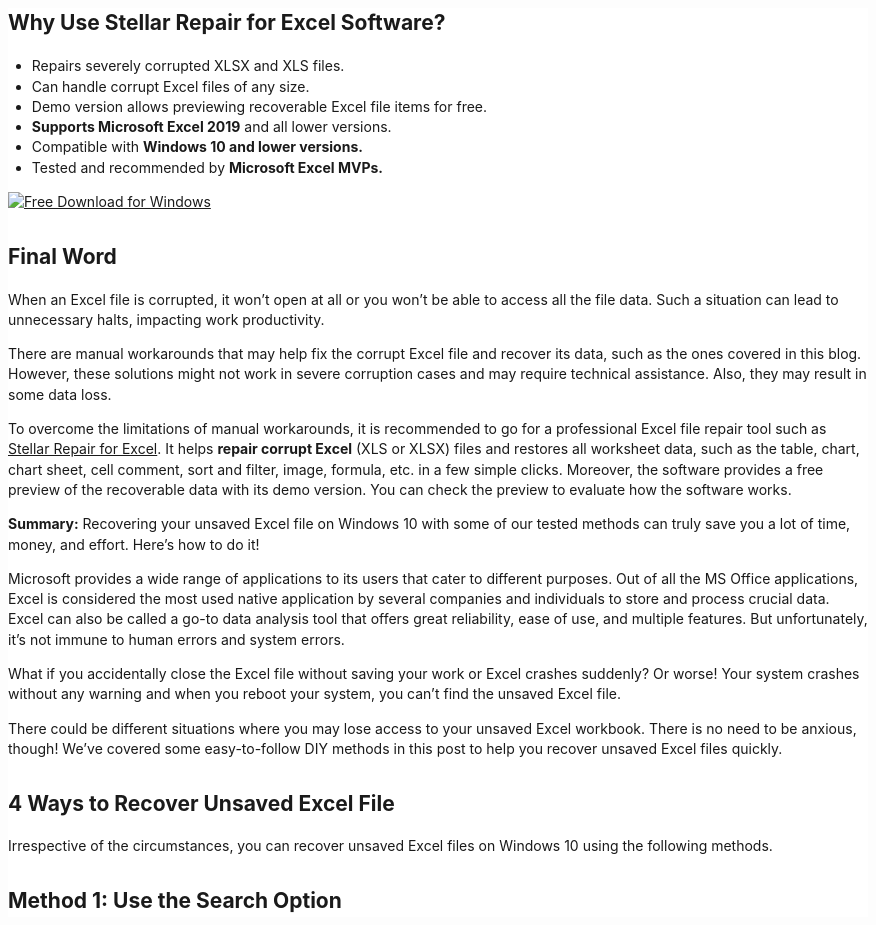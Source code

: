 ## **Why Use Stellar Repair for Excel Software?**

- Repairs severely corrupted XLSX and XLS files.
- Can handle corrupt Excel files of any size.
- Demo version allows previewing recoverable Excel file items for free.
- **Supports Microsoft Excel 2019** and all lower versions.
- Compatible with **Windows 10 and lower versions.**
- Tested and recommended by **Microsoft Excel MVPs.**

[![Free Download for Windows](https://cdn-cmlep.nitrocdn.com/DLSjJVyzoVcUgUSBlgyEUoGMDKLbWXQr/assets/images/optimized/rev-2658c43/www.stellarinfo.com/blog/wp-content/uploads/2023/01/Free-download-for-windows-1.png)](https://tools.techidaily.com/stellardata-recovery/repaire-for-excel/)

## **Final Word**

When an Excel file is corrupted, it won’t open at all or you won’t be able to access all the file data. Such a situation can lead to unnecessary halts, impacting work productivity.

There are manual workarounds that may help fix the corrupt Excel file and recover its data, such as the ones covered in this blog. However, these solutions might not work in severe corruption cases and may require technical assistance. Also, they may result in some data loss.

To overcome the limitations of manual workarounds, it is recommended to go for a professional Excel file repair tool such as [Stellar Repair for Excel](https://tools.techidaily.com/stellardata-recovery/repaire-for-excel/). It helps **repair corrupt Excel** (XLS or XLSX) files and restores all worksheet data, such as the table, chart, chart sheet, cell comment, sort and filter, image, formula, etc. in a few simple clicks. Moreover, the software provides a free preview of the recoverable data with its demo version. You can check the preview to evaluate how the software works.


**Summary:** Recovering your unsaved Excel file on Windows 10 with some of our tested methods can truly save you a lot of time, money, and effort. Here’s how to do it!

Microsoft provides a wide range of applications to its users that cater to different purposes. Out of all the MS Office applications, Excel is considered the most used native application by several companies and individuals to store and process crucial data. Excel can also be called a go-to data analysis tool that offers great reliability, ease of use, and multiple features. But unfortunately, it’s not immune to human errors and system errors.

What if you accidentally close the Excel file without saving your work or Excel crashes suddenly? Or worse! Your system crashes without any warning and when you reboot your system, you can’t find the unsaved Excel file.

There could be different situations where you may lose access to your unsaved Excel workbook. There is no need to be anxious, though! We’ve covered some easy-to-follow DIY methods in this post to help you recover unsaved Excel files quickly.

## **4 Ways to Recover Unsaved Excel File**

Irrespective of the circumstances, you can recover unsaved Excel files on Windows 10 using the following methods.

## **Method 1: Use the Search Option**
